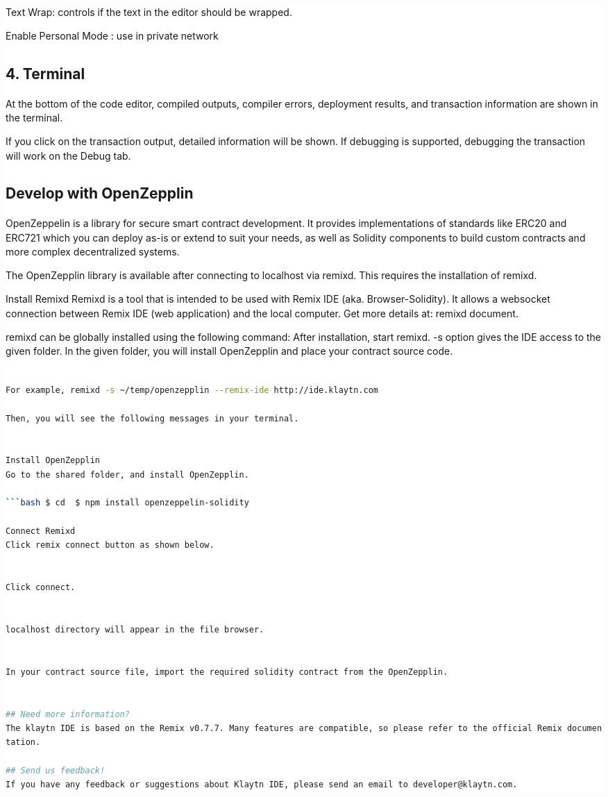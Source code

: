 Text Wrap: controls if the text in the editor should be wrapped.

Enable Personal Mode : use in private network

## 4. Terminal

At the bottom of the code editor, compiled outputs, compiler errors, deployment results, and transaction information are shown in the terminal.

If you click on the transaction output, detailed information will be shown. If debugging is supported, debugging the transaction will work on the Debug tab.

## Develop with OpenZepplin
OpenZeppelin is a library for secure smart contract development. It provides implementations of standards like ERC20 and ERC721 which you can deploy as-is or extend to suit your needs, as well as Solidity components to build custom contracts and more complex decentralized systems.

The OpenZepplin library is available after connecting to localhost via remixd. This requires the installation of remixd.

Install Remixd
Remixd is a tool that is intended to be used with Remix IDE (aka. Browser-Solidity). It allows a websocket connection between Remix IDE (web application) and the local computer. Get more details at: remixd document.

remixd can be globally installed using the following command: After installation, start remixd. -s option gives the IDE access to the given folder. In the given folder, you will install OpenZepplin and place your contract source code.

```bash $ remixd -s  --remix-ide http://ide.klaytn.com​

For example, remixd -s ~/temp/openzepplin --remix-ide http://ide.klaytn.com

Then, you will see the following messages in your terminal.


Install OpenZepplin
Go to the shared folder, and install OpenZepplin.

```bash $ cd  $ npm install openzeppelin-solidity

Connect Remixd
Click remix connect button as shown below.


Click connect.


localhost directory will appear in the file browser.


In your contract source file, import the required solidity contract from the OpenZepplin.


## Need more information?
The klaytn IDE is based on the Remix v0.7.7. Many features are compatible, so please refer to the official Remix documentation.

## Send us feedback!
If you have any feedback or suggestions about Klaytn IDE, please send an email to developer@klaytn.com.
